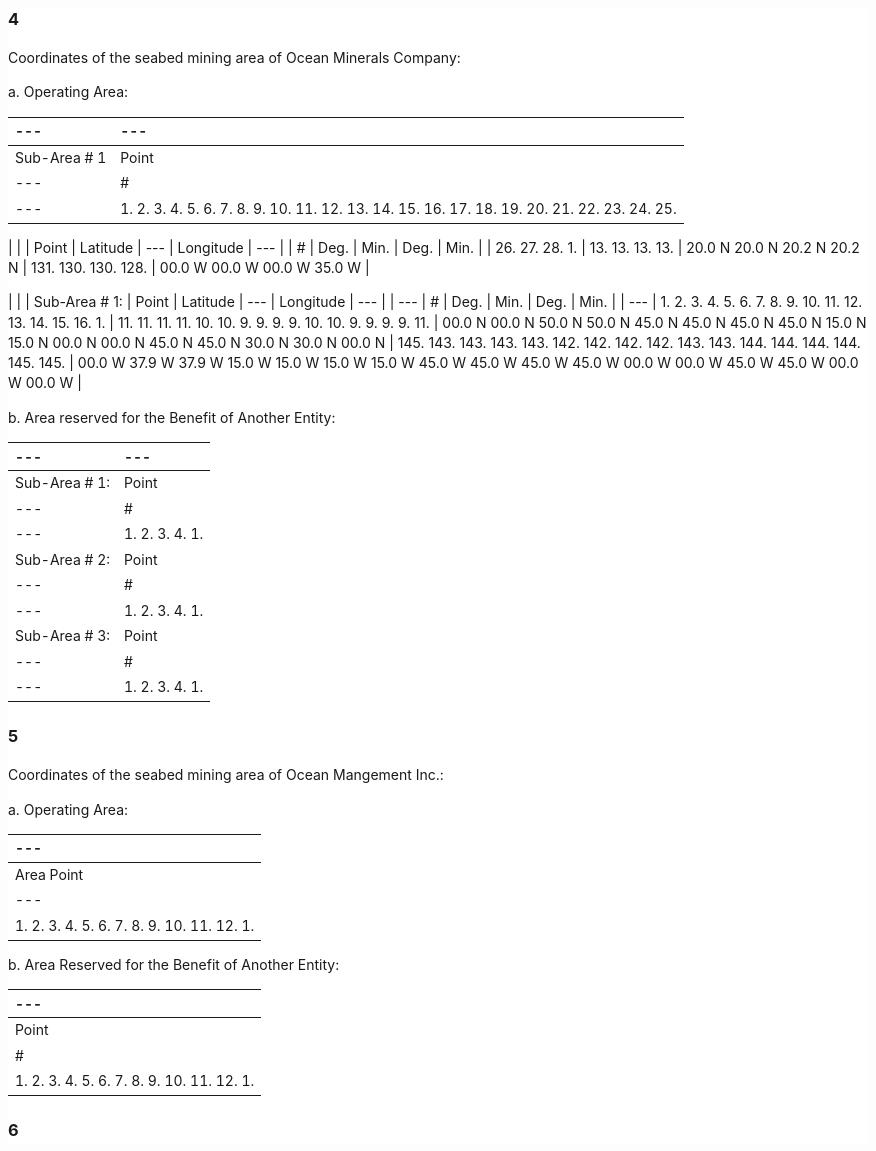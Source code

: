 ### 4  

Coordinates of the seabed mining area of Ocean Minerals Company: 

a. Operating Area:  

| --- | --- |
|:---|:---|
| Sub-Area # 1  | Point  | Latitude  | --- | Longitude  | --- |
| --- | #  | Deg.  | Min.  | Deg.  | Min.  |
| --- | 1.  2.  3.  4.  5.  6.  7.  8.  9.  10.  11.  12.  13.  14.  15.  16.  17.  18.  19.  20.  21.  22.  23.  24.  25.  | 13.  11.  11.  11.  11.  11.  11.  10.  10.  11.  11.  11.  11.  12.  12.  12.  12.  13.  13.  12.  12.  12.  12.  13.  13.  | 20.2 N  40.0 N  40.0 N  30.0 N  30.0 N  00.0 N  00.0 N  30.0 N  30.0 N  00.0 N  00.0 N  40.0 N  40.0 N  11.6 N  11.6 N  30.0 N  30.0 N  00.0 N  00.0 N  50.0 N  50.0 N  31.1 N  31.1 N  29.0 N  29.0 N  | 128.  128.  131.  131.  131.  131.  132.  132.  133.  133.  133.  133.  133.  133.  134.  134.  134.  134.  134.  134.  133.  133.  132.  132.  131.  | 35.0 W  35.0 W  15.0 W  15.0 W  30.0 W  30.0 W  30.0 W  30.0 W  30.0 W  30.0 W  40.0 W  40.0 W  50.0 W  50.0 W  04.0 W  04.0 W  15.0 W  15.0 W  00.0 W  00.0 W  30.6 W  30.6 W  15.0 W  15.0 W  00.0 W  |

|
|
| Point  | Latitude  | --- | Longitude  | --- |
| #  | Deg.  | Min.  | Deg.  | Min.  |
| 26.  27.  28.  1.  | 13.  13.  13.  13.  | 20.0 N  20.0 N  20.2 N  20.2 N  | 131.  130.  130.  128.  | 00.0 W  00.0 W  00.0 W  35.0 W  |

|
|
| Sub-Area # 1:  | Point  | Latitude  | --- | Longitude  | --- |
| --- | #  | Deg.  | Min.  | Deg.  | Min.  |
| --- | 1.  2.  3.  4.  5.  6.  7.  8.  9.  10.  11.  12.  13.  14.  15.  16.  1.  | 11.  11.  11.  11.  10.  10.  9.  9.  9.  9.  10.  10.  9.  9.  9.  9.  11.  | 00.0 N  00.0 N  50.0 N  50.0 N  45.0 N  45.0 N  45.0 N  45.0 N  15.0 N  15.0 N  00.0 N  00.0 N  45.0 N  45.0 N  30.0 N  30.0 N  00.0 N  | 145.  143.  143.  143.  143.  142.  142.  142.  142.  143.  143.  144.  144.  144.  144.  145.  145.  | 00.0 W  37.9 W  37.9 W  15.0 W  15.0 W  15.0 W  15.0 W  45.0 W  45.0 W  45.0 W  45.0 W  00.0 W  00.0 W  45.0 W  45.0 W  00.0 W  00.0 W  |

b. Area reserved for the Benefit of Another Entity:  

| --- | --- |
|:---|:---|
| Sub-Area # 1:  | Point  | Latitude  | --- | Longitude  | --- |
| --- | #  | Deg.  | Min.  | Deg.  | Min.  |
| --- | 1.  2.  3.  4.  1.  | 11.  11.  11.  11.  11.  | 50.0 N  50.0 N  00.0 N  00.0 N  50.0 N  | 145.  143.  143.  145.  145.  | 00.0 W  37.9 W  37.9 W  00.0 W  00.0 W  |
| Sub-Area # 2:  | Point  | Latitude  | --- | Longitude  | --- |
| --- | #  | Deg.  | Min.  | Deg.  | Min.  |
| --- | 1.  2.  3.  4.  1.  | 12.  12.  12.  12.  12.  | 50.0 N  31.1 N  31.1 N  50.0 N  50.0 N  | 133.  133.  132.  132.  133.  | 30.6 W  30.6 W  15.0 W  15.0 W  30.6 W  |
| Sub-Area # 3:  | Point  | Latitude  | --- | Longitude  | --- |
| --- | #  | Deg.  | Min.  | Deg.  | Min.  |
| --- | 1.  2.  3.  4.  1.  | 13.  13.  13.  13.  13.  | 40.0 N  40.0 N  20.2 N  20.2 N  40.0 N  | 130.  128.  128.  130.  130.  | 00.0 W  35.0 W  35.0 W  00.0 W  00.0 W  |

### 5  

Coordinates of the seabed mining area of Ocean Mangement Inc.: 

a. Operating Area:  

| --- |
|:---|
| Area Point  | Latitude  | --- | Longitude  | --- |
| --- | Deg.  | Min.  | Deg.  | Min.  |
| 1.  2.  3.  4.  5.  6.  7.  8.  9.  10.  11.  12.  1.  | 15.  14.  14.  13.  13.  11.  11.  10.  10.  12.  12.  15.  15.  | 25.0 N  00.0 N  00.0 N  30.0 N  30.0 N  30.0 N  30.0 N  50.0 N  50.0 N  30.0 N  30.0 N  25.0 N  25.0 N  | 134.  134.  133.  133.  134.  134.  136.  136.  137.  137.  136.  136.  134.  | 00.0 W  00.0 W  50.0 W  50.0 W  45.0 W  45.0 W  00.0 W  00.0 W  50.0 W  50.0 W  00.0 W  00.0 W  00.0 W  |

b. Area Reserved for the Benefit of Another Entity:  

| --- |
|:---|
| Point  | Latitude  | --- | Longitude  | --- |
| #  | Deg.  | Min.  | Deg.  | Min.  |
| 1.  2.  3.  4.  5.  6.  7.  8.  9.  10.  11.  12.  1.  | 13.  13.  12.  12.  13.  13.  12.  12.  12.  12.  11.  11.  13.  | 30.0 N  30.0 N  50.0 N  50.0 N  00.0 N  00.0 N  30.0 N  30.0 N  11.6 N  11.6 N  30.0 N  30.0 N  30.0 N  | 134.  133.  133.  134.  134.  134.  134.  134.  134.  133.  133.  134.  134.  | 45.0 W  50.0 W  50.0 W  00.0 W  00.0 W  15.0 W  15.0 W  04.0 W  04.0 W  50.0 W  50.0 W  45.0 W  45.0 W  |

### 6  
